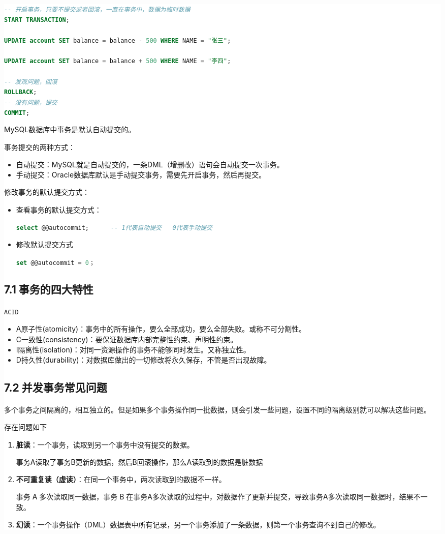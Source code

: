 ```sql
-- 开启事务，只要不提交或者回滚，一直在事务中，数据为临时数据
START TRANSACTION;

UPDATE account SET balance = balance - 500 WHERE NAME = "张三";

UPDATE account SET balance = balance + 500 WHERE NAME = "李四";

-- 发现问题，回滚
ROLLBACK;
-- 没有问题，提交
COMMIT;
```

MySQL数据库中事务是默认自动提交的。

事务提交的两种方式：

* 自动提交：MySQL就是自动提交的，一条DML（增删改）语句会自动提交一次事务。
* 手动提交：Oracle数据库默认是手动提交事务，需要先开启事务，然后再提交。

修改事务的默认提交方式：

* 查看事务的默认提交方式：

  ```sql
  select @@autocommit;		-- 1代表自动提交   0代表手动提交
  ```

* 修改默认提交方式

  ```sql
  set @@autocommit = 0；
  ```

## 7.1 事务的四大特性

`ACID`

* A原子性(atomicity)：事务中的所有操作，要么全部成功，要么全部失败。或称不可分割性。
* C一致性(consistency)：要保证数据库内部完整性约束、声明性约束。
* I隔离性(isolation)：对同一资源操作的事务不能够同时发生。又称独立性。
* D持久性(durability)：对数据库做出的一切修改将永久保存，不管是否出现故障。

## 7.2 并发事务常见问题

多个事务之间隔离的，相互独立的。但是如果多个事务操作同一批数据，则会引发一些问题，设置不同的隔离级别就可以解决这些问题。

存在问题如下

1. **脏读**：一个事务，读取到另一个事务中没有提交的数据。

   事务A读取了事务B更新的数据，然后B回滚操作，那么A读取到的数据是脏数据

2. **不可重复读（虚读）**：在同一个事务中，两次读取到的数据不一样。

   事务 A 多次读取同一数据，事务 B 在事务A多次读取的过程中，对数据作了更新并提交，导致事务A多次读取同一数据时，结果不一致。

3. **幻读**：一个事务操作（DML）数据表中所有记录，另一个事务添加了一条数据，则第一个事务查询不到自己的修改。
